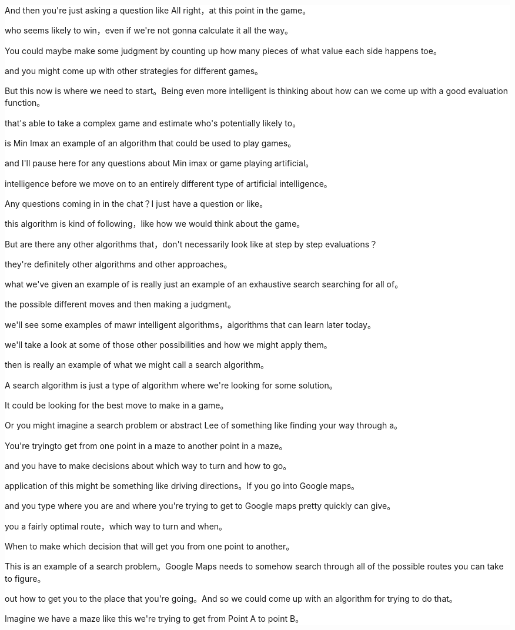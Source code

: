 And then you're just asking a question like All right，at this point in the game。

who seems likely to win，even if we're not gonna calculate it all the way。

You could maybe make some judgment by counting up how many pieces of what value each side happens toe。

and you might come up with other strategies for different games。

But this now is where we need to start。Being even more intelligent is thinking about how can we come up with a good evaluation function。

that's able to take a complex game and estimate who's potentially likely to。

is Min Imax an example of an algorithm that could be used to play games。

and I'll pause here for any questions about Min imax or game playing artificial。

intelligence before we move on to an entirely different type of artificial intelligence。

Any questions coming in in the chat？I just have a question or like。

this algorithm is kind of following，like how we would think about the game。

But are there any other algorithms that，don't necessarily look like at step by step evaluations？

they're definitely other algorithms and other approaches。

what we've given an example of is really just an example of an exhaustive search searching for all of。

the possible different moves and then making a judgment。

we'll see some examples of mawr intelligent algorithms，algorithms that can learn later today。

we'll take a look at some of those other possibilities and how we might apply them。

then is really an example of what we might call a search algorithm。

A search algorithm is just a type of algorithm where we're looking for some solution。

It could be looking for the best move to make in a game。

Or you might imagine a search problem or abstract Lee of something like finding your way through a。

You're tryingto get from one point in a maze to another point in a maze。

and you have to make decisions about which way to turn and how to go。

application of this might be something like driving directions。If you go into Google maps。

and you type where you are and where you're trying to get to Google maps pretty quickly can give。

you a fairly optimal route，which way to turn and when。

When to make which decision that will get you from one point to another。

This is an example of a search problem。Google Maps needs to somehow search through all of the possible routes you can take to figure。

out how to get you to the place that you're going。And so we could come up with an algorithm for trying to do that。

Imagine we have a maze like this we're trying to get from Point A to point B。
